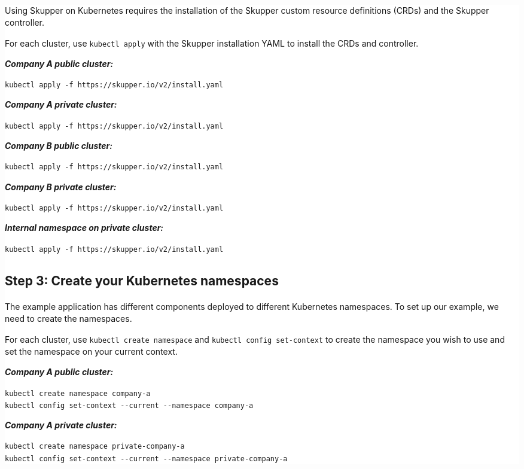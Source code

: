 Using Skupper on Kubernetes requires the installation of the
Skupper custom resource definitions (CRDs) and the Skupper
controller.

For each cluster, use `kubectl apply` with the Skupper
installation YAML to install the CRDs and controller.

_**Company A public cluster:**_

~~~ shell
kubectl apply -f https://skupper.io/v2/install.yaml
~~~

_**Company A private cluster:**_

~~~ shell
kubectl apply -f https://skupper.io/v2/install.yaml
~~~

_**Company B public cluster:**_

~~~ shell
kubectl apply -f https://skupper.io/v2/install.yaml
~~~

_**Company B private cluster:**_

~~~ shell
kubectl apply -f https://skupper.io/v2/install.yaml
~~~

_**Internal namespace on private cluster:**_

~~~ shell
kubectl apply -f https://skupper.io/v2/install.yaml
~~~

## Step 3: Create your Kubernetes namespaces

The example application has different components deployed to
different Kubernetes namespaces.  To set up our example, we need
to create the namespaces.

For each cluster, use `kubectl create namespace` and `kubectl
config set-context` to create the namespace you wish to use and
set the namespace on your current context.

_**Company A public cluster:**_

~~~ shell
kubectl create namespace company-a
kubectl config set-context --current --namespace company-a
~~~

_**Company A private cluster:**_

~~~ shell
kubectl create namespace private-company-a
kubectl config set-context --current --namespace private-company-a
~~~
